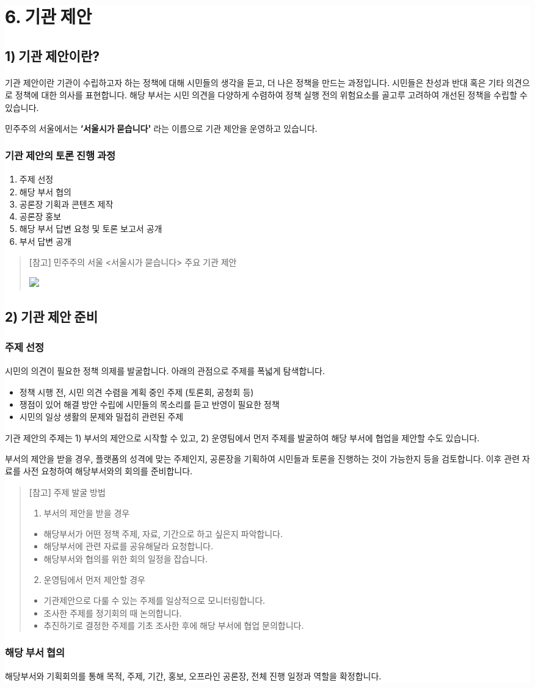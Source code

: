 # 6. 기관 제안

## 1) 기관 제안이란?

기관 제안이란 기관이 수립하고자 하는 정책에 대해 시민들의 생각을 듣고, 더 나은 정책을 만드는 과정입니다. 시민들은 찬성과 반대 혹은 기타 의견으로 정책에 대한 의사를 표현합니다. 해당 부서는 시민 의견을 다양하게 수렴하여 정책 실행 전의 위험요소를 골고루 고려하여 개선된 정책을 수립할 수 있습니다.

민주주의 서울에서는 **‘서울시가 묻습니다'** 라는 이름으로 기관 제안을 운영하고 있습니다.

### 기관 제안의 토론 진행 과정

1.  주제 선정
2.  해당 부서 협의
3.  공론장 기획과 콘텐츠 제작
4.  공론장 홍보
5.  해당 부서 답변 요청 및 토론 보고서 공개
6.  부서 답변 공개

> [참고] 민주주의 서울 <서울시가 묻습니다> 주요 기관 제안
>
> ![](/assets/demos/18.민주주의서울서울시가묻습니다주요기관제안.jpg)

## 2) 기관 제안 준비

### 주제 선정

시민의 의견이 필요한 정책 의제를 발굴합니다. 아래의 관점으로 주제를 폭넓게 탐색합니다.

- 정책 시행 전, 시민 의견 수렴을 계획 중인 주제 (토론회, 공청회 등)
- 쟁점이 있어 해결 방안 수립에 시민들의 목소리를 듣고 반영이 필요한 정책
- 시민의 일상 생활의 문제와 밀접히 관련된 주제

기관 제안의 주제는 1) 부서의 제안으로 시작할 수 있고, 2) 운영팀에서 먼저 주제를 발굴하여 해당 부서에 협업을 제안할 수도 있습니다.

부서의 제안을 받을 경우, 플랫폼의 성격에 맞는 주제인지, 공론장을 기획하여 시민들과 토론을 진행하는 것이 가능한지 등을 검토합니다. 이후 관련 자료를 사전 요청하여 해당부서와의 회의를 준비합니다.

> [참고] 주제 발굴 방법
>
> 1. 부서의 제안을 받을 경우  
>  - 해당부서가 어떤 정책 주제, 자료, 기간으로 하고 싶은지 파악합니다.  
>  - 해당부서에 관련 자료를 공유해달라 요청합니다.  
>  - 해당부서와 협의를 위한 회의 일정을 잡습니다.  
> 2. 운영팀에서 먼저 제안할 경우  
>  - 기관제안으로 다룰 수 있는 주제를 일상적으로 모니터링합니다.  
>  - 조사한 주제를 정기회의 때 논의합니다.  
>  - 추진하기로 결정한 주제를 기초 조사한 후에 해당 부서에 협업 문의합니다.  

### 해당 부서 협의

해당부서와 기획회의를 통해 목적, 주제, 기간, 홍보, 오프라인 공론장, 전체 진행 일정과 역할을 확정합니다.
